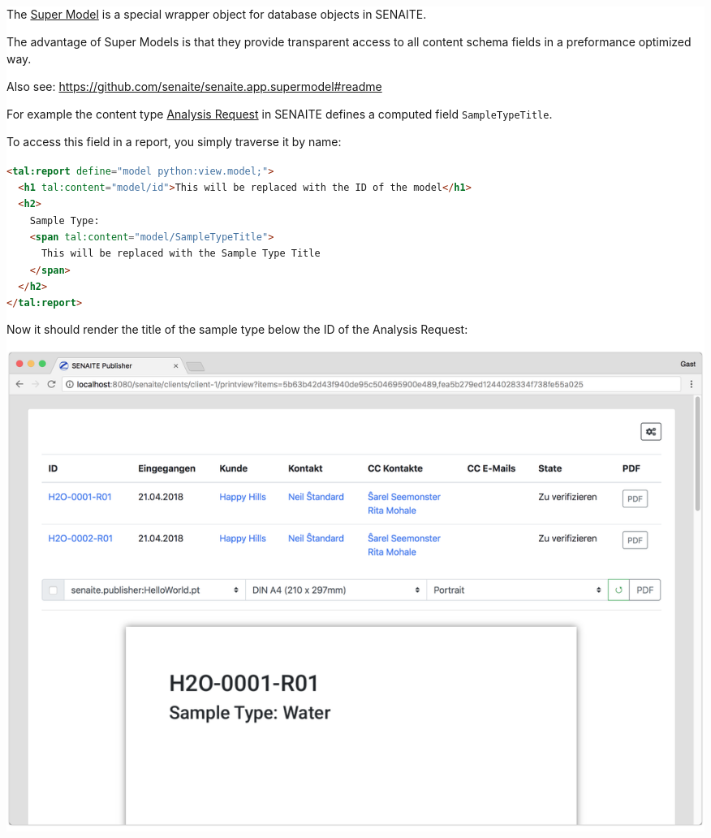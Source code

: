 The [Super Model](https://github.com/senaite/senaite.app.supermodel#readme) is
a special wrapper object for database objects in SENAITE.

The advantage of Super Models is that they provide transparent access to all
content schema fields in a preformance optimized way.

Also see: https://github.com/senaite/senaite.app.supermodel#readme

For example the content type
[Analysis Request](https://github.com/senaite/senaite.core/blob/master/bika/lims/content/analysisrequest.py)
in SENAITE defines a computed field `SampleTypeTitle`.

To access this field in a report, you simply traverse it by name:

```html
<tal:report define="model python:view.model;">
  <h1 tal:content="model/id">This will be replaced with the ID of the model</h1>
  <h2>
    Sample Type:
    <span tal:content="model/SampleTypeTitle">
      This will be replaced with the Sample Type Title
    </span>
  </h2>
</tal:report>
```

Now it should render the title of the sample type below the ID of the Analysis Request:

<img src="static/4_report_model.png" alt="Super Model" />

